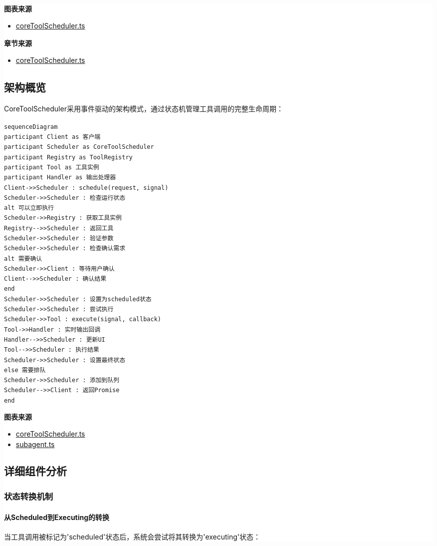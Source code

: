 **图表来源**
- [coreToolScheduler.ts](file://packages/core/src/core/coreToolScheduler.ts#L56-L114)

**章节来源**
- [coreToolScheduler.ts](file://packages/core/src/core/coreToolScheduler.ts#L255-L300)

## 架构概览

CoreToolScheduler采用事件驱动的架构模式，通过状态机管理工具调用的完整生命周期：

```mermaid
sequenceDiagram
participant Client as 客户端
participant Scheduler as CoreToolScheduler
participant Registry as ToolRegistry
participant Tool as 工具实例
participant Handler as 输出处理器
Client->>Scheduler : schedule(request, signal)
Scheduler->>Scheduler : 检查运行状态
alt 可以立即执行
Scheduler->>Registry : 获取工具实例
Registry-->>Scheduler : 返回工具
Scheduler->>Scheduler : 验证参数
Scheduler->>Scheduler : 检查确认需求
alt 需要确认
Scheduler->>Client : 等待用户确认
Client-->>Scheduler : 确认结果
end
Scheduler->>Scheduler : 设置为scheduled状态
Scheduler->>Scheduler : 尝试执行
Scheduler->>Tool : execute(signal, callback)
Tool->>Handler : 实时输出回调
Handler-->>Scheduler : 更新UI
Tool-->>Scheduler : 执行结果
Scheduler->>Scheduler : 设置最终状态
else 需要排队
Scheduler->>Scheduler : 添加到队列
Scheduler-->>Client : 返回Promise
end
```

**图表来源**
- [coreToolScheduler.ts](file://packages/core/src/core/coreToolScheduler.ts#L650-L750)
- [subagent.ts](file://packages/core/src/subagents/subagent.ts#L550-L650)

## 详细组件分析

### 状态转换机制

#### 从Scheduled到Executing的转换

当工具调用被标记为'scheduled'状态后，系统会尝试将其转换为'executing'状态：
